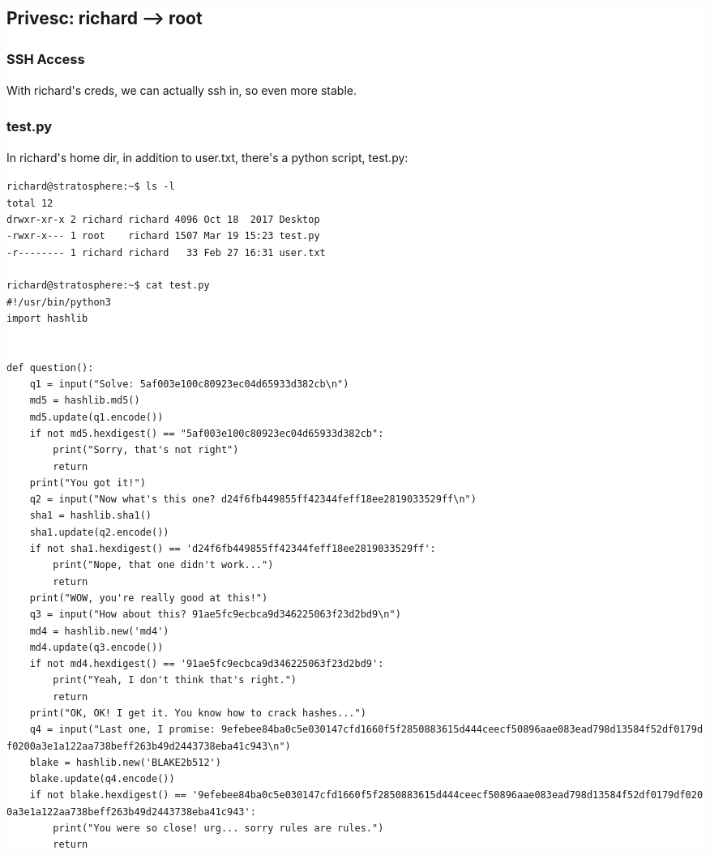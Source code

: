 

## Privesc: richard --\> root

### SSH Access

With richard's creds, we can actually ssh in, so even more stable.

### test.py

In richard's home dir, in addition to user.txt, there's a python script,
test.py:



    richard@stratosphere:~$ ls -l
    total 12
    drwxr-xr-x 2 richard richard 4096 Oct 18  2017 Desktop
    -rwxr-x--- 1 root    richard 1507 Mar 19 15:23 test.py
    -r-------- 1 richard richard   33 Feb 27 16:31 user.txt

    richard@stratosphere:~$ cat test.py
    #!/usr/bin/python3
    import hashlib


    def question():
        q1 = input("Solve: 5af003e100c80923ec04d65933d382cb\n")
        md5 = hashlib.md5()
        md5.update(q1.encode())
        if not md5.hexdigest() == "5af003e100c80923ec04d65933d382cb":
            print("Sorry, that's not right")
            return
        print("You got it!")
        q2 = input("Now what's this one? d24f6fb449855ff42344feff18ee2819033529ff\n")
        sha1 = hashlib.sha1()
        sha1.update(q2.encode())
        if not sha1.hexdigest() == 'd24f6fb449855ff42344feff18ee2819033529ff':
            print("Nope, that one didn't work...")
            return
        print("WOW, you're really good at this!")
        q3 = input("How about this? 91ae5fc9ecbca9d346225063f23d2bd9\n")
        md4 = hashlib.new('md4')
        md4.update(q3.encode())
        if not md4.hexdigest() == '91ae5fc9ecbca9d346225063f23d2bd9':
            print("Yeah, I don't think that's right.")
            return
        print("OK, OK! I get it. You know how to crack hashes...")
        q4 = input("Last one, I promise: 9efebee84ba0c5e030147cfd1660f5f2850883615d444ceecf50896aae083ead798d13584f52df0179df0200a3e1a122aa738beff263b49d2443738eba41c943\n")
        blake = hashlib.new('BLAKE2b512')
        blake.update(q4.encode())
        if not blake.hexdigest() == '9efebee84ba0c5e030147cfd1660f5f2850883615d444ceecf50896aae083ead798d13584f52df0179df0200a3e1a122aa738beff263b49d2443738eba41c943':
            print("You were so close! urg... sorry rules are rules.")
            return
